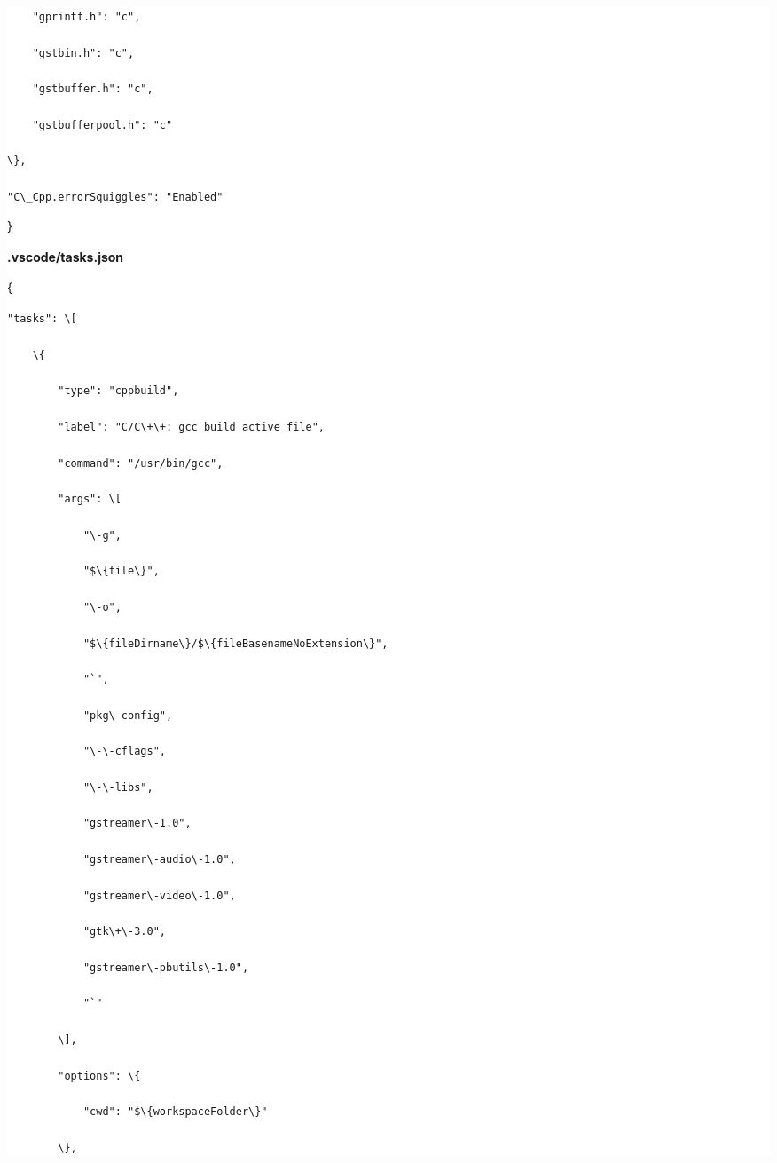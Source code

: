         "gprintf.h": "c",

        "gstbin.h": "c",

        "gstbuffer.h": "c",

        "gstbufferpool.h": "c"

    \},

    "C\_Cpp.errorSquiggles": "Enabled"

\}

**.vscode/tasks.json**


\{

    "tasks": \[

        \{

            "type": "cppbuild",

            "label": "C/C\+\+: gcc build active file",

            "command": "/usr/bin/gcc",

            "args": \[

                "\-g",

                "$\{file\}",

                "\-o",

                "$\{fileDirname\}/$\{fileBasenameNoExtension\}",

                "`",

                "pkg\-config",

                "\-\-cflags",

                "\-\-libs",

                "gstreamer\-1.0",

                "gstreamer\-audio\-1.0",

                "gstreamer\-video\-1.0",

                "gtk\+\-3.0",

                "gstreamer\-pbutils\-1.0",

                "`"

            \],

            "options": \{

                "cwd": "$\{workspaceFolder\}"

            \},
